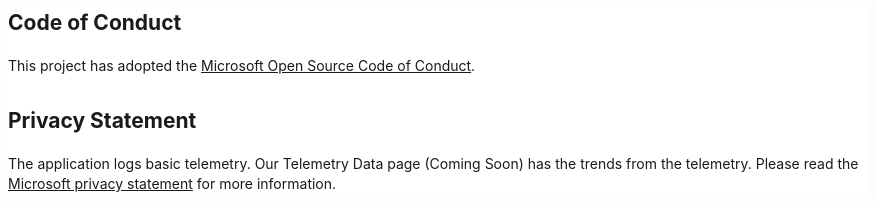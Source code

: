 ## Code of Conduct

This project has adopted the [Microsoft Open Source Code of Conduct][oss-conduct-code].

## Privacy Statement

The application logs basic telemetry. Our Telemetry Data page (Coming Soon) has the trends from the telemetry. Please read the [Microsoft privacy statement][privacy-link] for more information.

[oss-CLA]: https://cla.opensource.microsoft.com
[oss-conduct-code]: CODE_OF_CONDUCT.md
[community-link]: COMMUNITY.md
[github-release-link]: https://aka.ms/installPowerToys
[microsoft-store-link]: https://aka.ms/getPowertoys
[winget-link]: https://github.com/microsoft/winget-cli#installing-the-client
[roadmap]: https://github.com/microsoft/PowerToys/wiki/Roadmap
[privacy-link]: http://go.microsoft.com/fwlink/?LinkId=521839
[vidConfOverview]: https://aka.ms/PowerToysOverview_VideoConference
[loc-bug]: https://github.com/microsoft/PowerToys/issues/new?assignees=&labels=&template=translation_issue.md&title=
[usingPowerToys-docs-link]: https://aka.ms/powertoys-docs


[github-next-release-work]: https://github.com/microsoft/PowerToys/issues?q=project%3Amicrosoft%2FPowerToys%2F48
[github-current-release-work]: https://github.com/microsoft/PowerToys/issues?q=project%3Amicrosoft%2FPowerToys%2F47
[ptUserX64]: https://github.com/microsoft/PowerToys/releases/download/v0.74.1/PowerToysUserSetup-0.74.1-x64.exe
[ptUserArm64]: https://github.com/microsoft/PowerToys/releases/download/v0.74.1/PowerToysUserSetup-0.74.1-arm64.exe
[ptMachineX64]: https://github.com/microsoft/PowerToys/releases/download/v0.74.1/PowerToysSetup-0.74.1-x64.exe
[ptMachineArm64]: https://github.com/microsoft/PowerToys/releases/download/v0.74.1/PowerToysSetup-0.74.1-arm64.exe